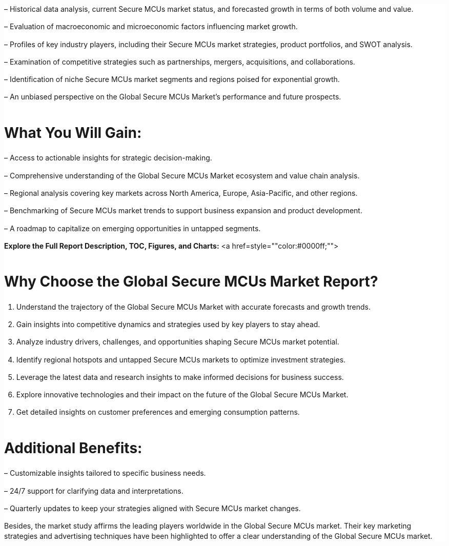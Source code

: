 – Historical data analysis, current Secure MCUs market status, and forecasted growth in terms of both volume and value.

– Evaluation of macroeconomic and microeconomic factors influencing market growth.

– Profiles of key industry players, including their Secure MCUs market strategies, product portfolios, and SWOT analysis.

– Examination of competitive strategies such as partnerships, mergers, acquisitions, and collaborations.

– Identification of niche Secure MCUs market segments and regions poised for exponential growth.

– An unbiased perspective on the Global Secure MCUs Market’s performance and future prospects.

# <strong>What You Will Gain:</strong>

– Access to actionable insights for strategic decision-making.

– Comprehensive understanding of the Global Secure MCUs Market ecosystem and value chain analysis.

– Regional analysis covering key markets across North America, Europe, Asia-Pacific, and other regions.

– Benchmarking of Secure MCUs market trends to support business expansion and product development.

– A roadmap to capitalize on emerging opportunities in untapped segments.

<strong>Explore the Full Report Description, TOC, Figures, and Charts:</strong>
<a href=style=""color:#0000ff;""></a>

# <strong>Why Choose the Global Secure MCUs Market Report?</strong>

1. Understand the trajectory of the Global Secure MCUs Market with accurate forecasts and growth trends.

2. Gain insights into competitive dynamics and strategies used by key players to stay ahead.

3. Analyze industry drivers, challenges, and opportunities shaping Secure MCUs market potential.

4. Identify regional hotspots and untapped Secure MCUs markets to optimize investment strategies.

5. Leverage the latest data and research insights to make informed decisions for business success.

6. Explore innovative technologies and their impact on the future of the Global Secure MCUs Market.

7. Get detailed insights on customer preferences and emerging consumption patterns.

# <strong>Additional Benefits:</strong>

– Customizable insights tailored to specific business needs.

– 24/7 support for clarifying data and interpretations.

– Quarterly updates to keep your strategies aligned with Secure MCUs market changes.

Besides, the market study affirms the leading players worldwide in the Global Secure MCUs market. Their key marketing strategies and advertising techniques have been highlighted to offer a clear understanding of the Global Secure MCUs market.
